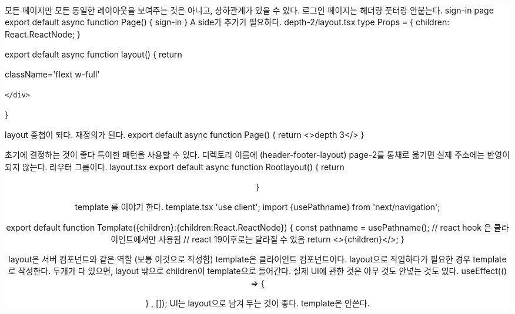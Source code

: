 모든 페이지만 모든 동일한 레이아웃을 보여주는 것은 아니고, 상하관계가 있을 수 있다.
로그인 페이지는 헤더랑 풋터랑 안붙는다.
sign-in page
export default async function Page() {
    sign-in
}
A side가 추가가 필요하다.
depth-2/layout.tsx
type Props = {
    children: React.ReactNode;
}

export default async function layout() {
    return <div>className='flext w-full'
        <aside className="w-">
        
    </div>
}

layout 중첩이 되다. 재정의가 된다.
export default async function Page() {
    return <>depth 3</>
}

초기에 결정하는 것이 좋다
특이한 패턴을 사용할 수 있다.
디렉토리 이름에 (header-footer-layout) page-2를 통채로 옮기면
실제 주소에는 반영이 되지 않는다. 라우터 그룹이다.
layout.tsx 
export default async function Rootlayout() {
    return <header>
    <div>
    <footer>
}

template 를 이야기 한다.
template.tsx
'use client';
import {usePathname} from 'next/navigation';

export default function Template({children}:{children:React.ReactNode}) {
    const pathname = usePathname(); // react hook 은 클라이언트에서만 사용됨 // react 19이후로는 달라질 수 있음
    return <>{children}</>;
}

layout은 서버 컴포넌트와 같은 역할 (보통 이것으로 작성함)
template은 클라이언트 컴포넌트이다.
layout으로 작업하다가 필요한 경우 template로 작성한다.
두개가 다 있으면, layout 밖으로 children이 template으로 들어간다.
실제 UI에 관한 것은 아무 것도 안넣는 것도 있다.
useEffect(() => {

} , []);
UI는 layout으로 남겨 두는 것이 좋다.
template은 안쓴다.
